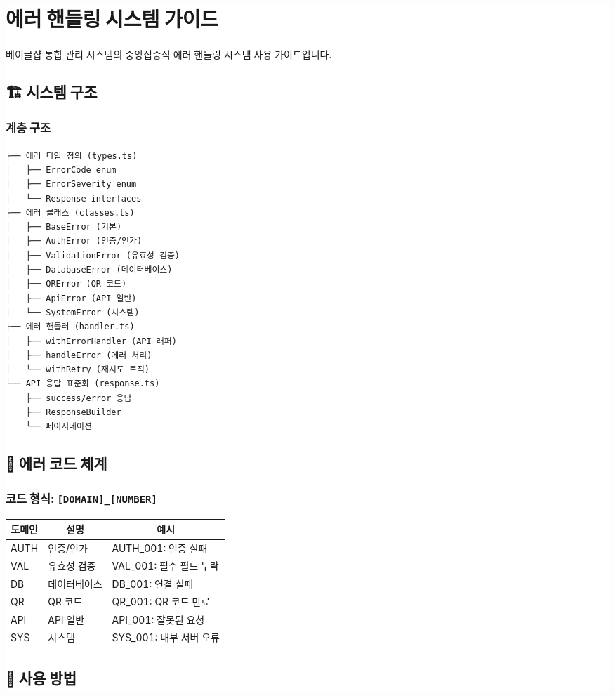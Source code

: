 # 에러 핸들링 시스템 가이드

베이글샵 통합 관리 시스템의 중앙집중식 에러 핸들링 시스템 사용 가이드입니다.

## 🏗️ 시스템 구조

### 계층 구조
```
├── 에러 타입 정의 (types.ts)
│   ├── ErrorCode enum
│   ├── ErrorSeverity enum
│   └── Response interfaces
├── 에러 클래스 (classes.ts)
│   ├── BaseError (기본)
│   ├── AuthError (인증/인가)
│   ├── ValidationError (유효성 검증)
│   ├── DatabaseError (데이터베이스)
│   ├── QRError (QR 코드)
│   ├── ApiError (API 일반)
│   └── SystemError (시스템)
├── 에러 핸들러 (handler.ts)
│   ├── withErrorHandler (API 래퍼)
│   ├── handleError (에러 처리)
│   └── withRetry (재시도 로직)
└── API 응답 표준화 (response.ts)
    ├── success/error 응답
    ├── ResponseBuilder
    └── 페이지네이션
```

## 📝 에러 코드 체계

### 코드 형식: `[DOMAIN]_[NUMBER]`

| 도메인 | 설명 | 예시 |
|--------|------|------|
| AUTH | 인증/인가 | AUTH_001: 인증 실패 |
| VAL | 유효성 검증 | VAL_001: 필수 필드 누락 |
| DB | 데이터베이스 | DB_001: 연결 실패 |
| QR | QR 코드 | QR_001: QR 코드 만료 |
| API | API 일반 | API_001: 잘못된 요청 |
| SYS | 시스템 | SYS_001: 내부 서버 오류 |

## 🔧 사용 방법
